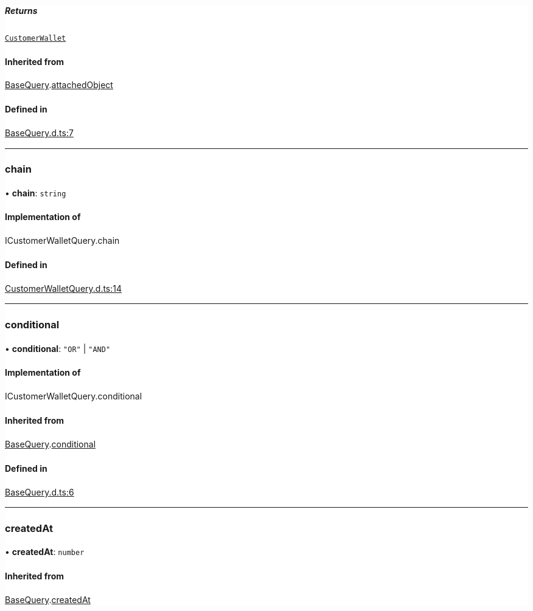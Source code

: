##### Returns

[`CustomerWallet`](CustomerWallet.CustomerWallet.md)

#### Inherited from

[BaseQuery](BaseQuery.BaseQuery.md).[attachedObject](BaseQuery.BaseQuery.md#attachedobject)

#### Defined in

[BaseQuery.d.ts:7](https://github.com/fluxpayments1/fluxpayments_api_ts/blob/2772c747e214a3cab637ab4d18a9d6944f43ee64/src/types/flux_types/BaseQuery.d.ts#L7)

___

### chain

• **chain**: `string`

#### Implementation of

ICustomerWalletQuery.chain

#### Defined in

[CustomerWalletQuery.d.ts:14](https://github.com/fluxpayments1/fluxpayments_api_ts/blob/2772c747e214a3cab637ab4d18a9d6944f43ee64/src/types/flux_types/CustomerWalletQuery.d.ts#L14)

___

### conditional

• **conditional**: ``"OR"`` \| ``"AND"``

#### Implementation of

ICustomerWalletQuery.conditional

#### Inherited from

[BaseQuery](BaseQuery.BaseQuery.md).[conditional](BaseQuery.BaseQuery.md#conditional)

#### Defined in

[BaseQuery.d.ts:6](https://github.com/fluxpayments1/fluxpayments_api_ts/blob/2772c747e214a3cab637ab4d18a9d6944f43ee64/src/types/flux_types/BaseQuery.d.ts#L6)

___

### createdAt

• **createdAt**: `number`

#### Inherited from

[BaseQuery](BaseQuery.BaseQuery.md).[createdAt](BaseQuery.BaseQuery.md#createdat)
